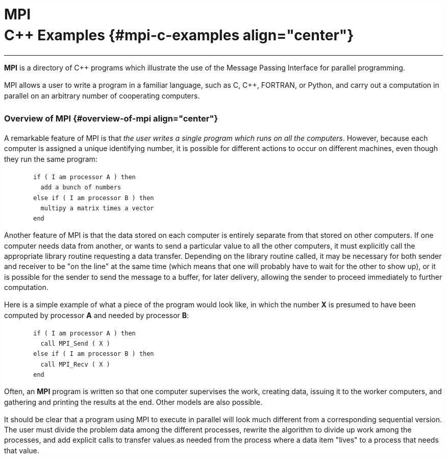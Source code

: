 MPI\
C++ Examples {#mpi-c-examples align="center"}
============

------------------------------------------------------------------------

**MPI** is a directory of C++ programs which illustrate the use of the
Message Passing Interface for parallel programming.

MPI allows a user to write a program in a familiar language, such as C,
C++, FORTRAN, or Python, and carry out a computation in parallel on an
arbitrary number of cooperating computers.

### Overview of MPI {#overview-of-mpi align="center"}

A remarkable feature of MPI is that *the user writes a single program
which runs on all the computers*. However, because each computer is
assigned a unique identifying number, it is possible for different
actions to occur on different machines, even though they run the same
program:

            if ( I am processor A ) then
              add a bunch of numbers
            else if ( I am processor B ) then
              multipy a matrix times a vector
            end
          

Another feature of MPI is that the data stored on each computer is
entirely separate from that stored on other computers. If one computer
needs data from another, or wants to send a particular value to all the
other computers, it must explicitly call the appropriate library routine
requesting a data transfer. Depending on the library routine called, it
may be necessary for both sender and receiver to be "on the line" at the
same time (which means that one will probably have to wait for the other
to show up), or it is possible for the sender to send the message to a
buffer, for later delivery, allowing the sender to proceed immediately
to further computation.

Here is a simple example of what a piece of the program would look like,
in which the number **X** is presumed to have been computed by processor
**A** and needed by processor **B**:

            if ( I am processor A ) then
              call MPI_Send ( X )
            else if ( I am processor B ) then
              call MPI_Recv ( X )
            end
          

Often, an **MPI** program is written so that one computer supervises the
work, creating data, issuing it to the worker computers, and gathering
and printing the results at the end. Other models are also possible.

It should be clear that a program using MPI to execute in parallel will
look much different from a corresponding sequential version. The user
must divide the problem data among the different processes, rewrite the
algorithm to divide up work among the processes, and add explicit calls
to transfer values as needed from the process where a data item "lives"
to a process that needs that value.
